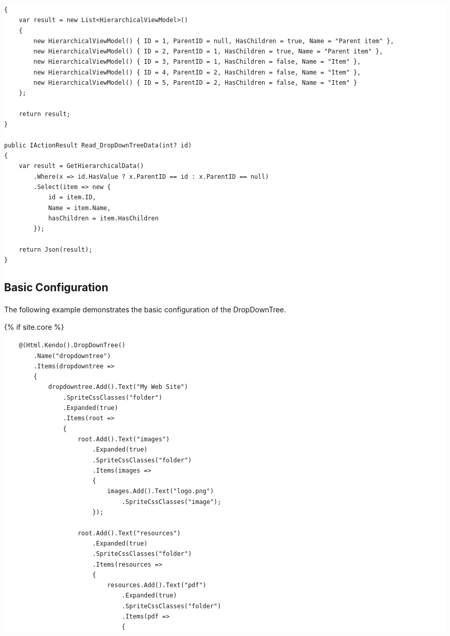 ```Controller
{
    var result = new List<HierarchicalViewModel>()
    {
        new HierarchicalViewModel() { ID = 1, ParentID = null, HasChildren = true, Name = "Parent item" },
        new HierarchicalViewModel() { ID = 2, ParentID = 1, HasChildren = true, Name = "Parent item" },
        new HierarchicalViewModel() { ID = 3, ParentID = 1, HasChildren = false, Name = "Item" },
        new HierarchicalViewModel() { ID = 4, ParentID = 2, HasChildren = false, Name = "Item" },
        new HierarchicalViewModel() { ID = 5, ParentID = 2, HasChildren = false, Name = "Item" }
    };

    return result;
}

public IActionResult Read_DropDownTreeData(int? id)
{
    var result = GetHierarchicalData()
        .Where(x => id.HasValue ? x.ParentID == id : x.ParentID == null)
        .Select(item => new {
            id = item.ID,
            Name = item.Name,
            hasChildren = item.HasChildren
        });

    return Json(result);
}
```

## Basic Configuration

The following example demonstrates the basic configuration of the DropDownTree.

{% if site.core %}
```HtmlHelper
    @(Html.Kendo().DropDownTree()
        .Name("dropdowntree")
        .Items(dropdowntree =>
        {
            dropdowntree.Add().Text("My Web Site")
                .SpriteCssClasses("folder")
                .Expanded(true)
                .Items(root =>
                {
                    root.Add().Text("images")
                        .Expanded(true)
                        .SpriteCssClasses("folder")
                        .Items(images =>
                        {
                            images.Add().Text("logo.png")
                                .SpriteCssClasses("image");
                        });

                    root.Add().Text("resources")
                        .Expanded(true)
                        .SpriteCssClasses("folder")
                        .Items(resources =>
                        {
                            resources.Add().Text("pdf")
                                .Expanded(true)
                                .SpriteCssClasses("folder")
                                .Items(pdf =>
                                {
```
